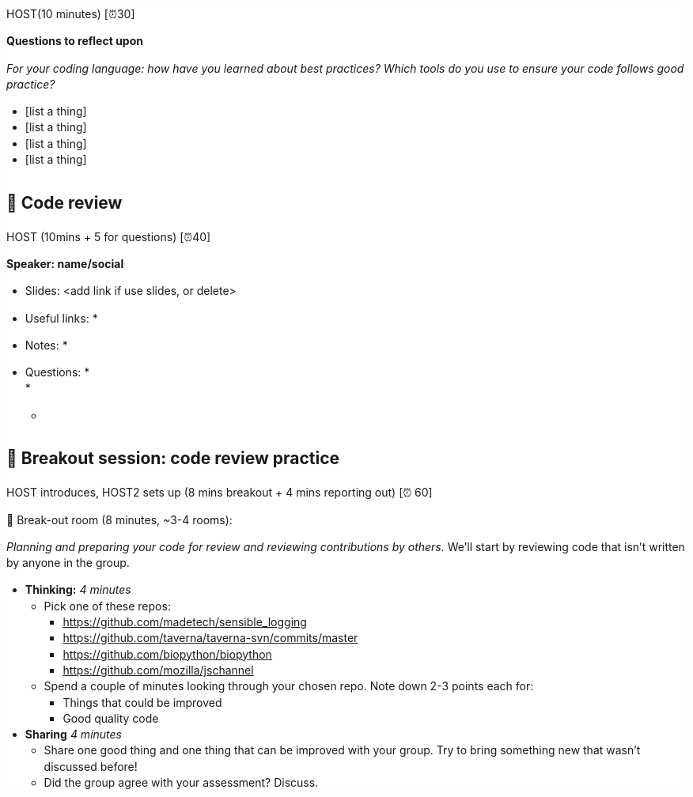 HOST(10 minutes) [⏰30]



**Questions to reflect upon**

*For your coding language: how have you learned about best practices? Which tools do you use to ensure your code follows good practice?*

   * [list a thing]
   * [list a thing] 
   * [list a thing] 
   * [list a thing]



## 🔎 Code review

HOST (10mins + 5 for questions) [⏰40]

**Speaker: name/social**

   * Slides: <add link if use slides, or delete>
   * Useful links:
       * 

   * Notes:
       * 

   * Questions:
       *  
       * 

       *  


## 👥 Breakout session: code review practice

HOST introduces, HOST2 sets up (8 mins breakout + 4 mins reporting out) [⏰ 60]

👥 Break-out room (8 minutes, ~3-4 rooms):

*Planning and preparing your code for review and reviewing contributions by others.*
We’ll start by reviewing code that isn’t written by anyone in the group. 
- **Thinking:** _4 minutes_
    - Pick one of these repos: 
        - https://github.com/madetech/sensible_logging
        - https://github.com/taverna/taverna-svn/commits/master
        - https://github.com/biopython/biopython
        - https://github.com/mozilla/jschannel 
    - Spend a couple of minutes looking through your chosen repo. Note down 2-3 points each for:
        - Things that could be improved
        - Good quality code
- **Sharing** _4 minutes_
    - Share one good thing and one thing that can be improved with your group. Try to bring something new that wasn’t discussed before! 
    - Did the group agree with your assessment? Discuss.
